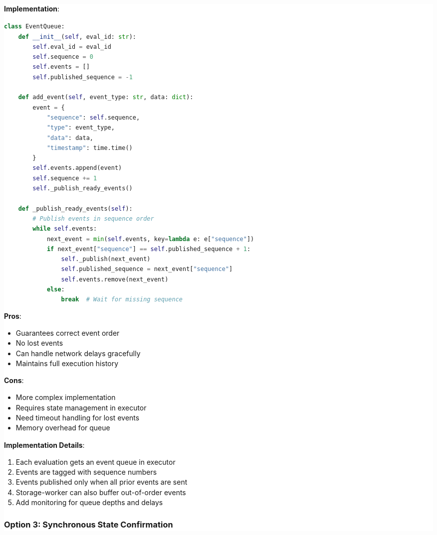**Implementation**: 
```python
class EventQueue:
    def __init__(self, eval_id: str):
        self.eval_id = eval_id
        self.sequence = 0
        self.events = []
        self.published_sequence = -1
    
    def add_event(self, event_type: str, data: dict):
        event = {
            "sequence": self.sequence,
            "type": event_type,
            "data": data,
            "timestamp": time.time()
        }
        self.events.append(event)
        self.sequence += 1
        self._publish_ready_events()
    
    def _publish_ready_events(self):
        # Publish events in sequence order
        while self.events:
            next_event = min(self.events, key=lambda e: e["sequence"])
            if next_event["sequence"] == self.published_sequence + 1:
                self._publish(next_event)
                self.published_sequence = next_event["sequence"]
                self.events.remove(next_event)
            else:
                break  # Wait for missing sequence
```

**Pros**:
- Guarantees correct event order
- No lost events
- Can handle network delays gracefully
- Maintains full execution history

**Cons**:
- More complex implementation
- Requires state management in executor
- Need timeout handling for lost events
- Memory overhead for queue

**Implementation Details**:
1. Each evaluation gets an event queue in executor
2. Events are tagged with sequence numbers
3. Events published only when all prior events are sent
4. Storage-worker can also buffer out-of-order events
5. Add monitoring for queue depths and delays

### Option 3: Synchronous State Confirmation
